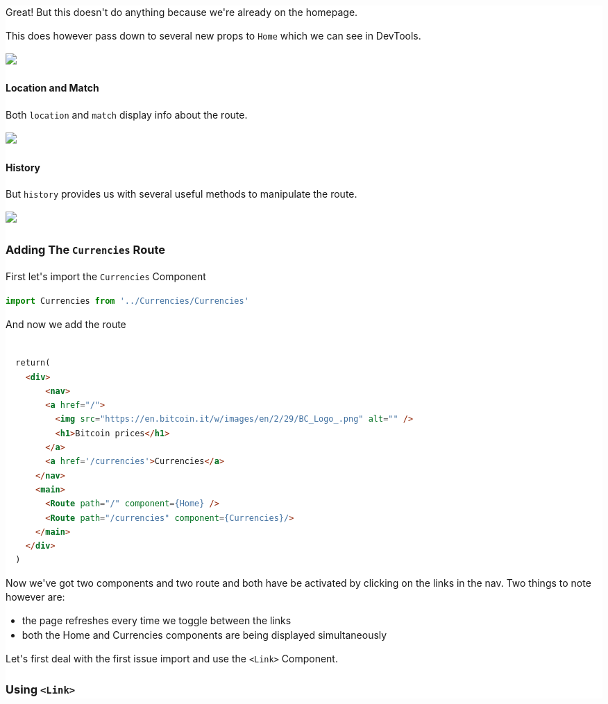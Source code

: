 

Great! But this doesn't do anything because we're already on the homepage.

This does however pass down to several new props to `Home` which we can see in DevTools. 

<img src='https://i.imgur.com/JkYy2Uf.png' />

#### Location and Match
Both `location` and `match` display info about the route.


<img src='https://i.imgur.com/OjDdrw0.png' width=500/>

#### History
 But `history` provides us with several useful methods to manipulate the route. 

<img src='https://i.imgur.com/W4ozVAx.png' width=500/>

### Adding The `Currencies` Route

First let's import the `Currencies` Component
```js
import Currencies from '../Currencies/Currencies'
```

And now we add the route

```html

  return(
    <div>
    	<nav>
        <a href="/">
          <img src="https://en.bitcoin.it/w/images/en/2/29/BC_Logo_.png" alt="" />
          <h1>Bitcoin prices</h1>
        </a>
        <a href='/currencies'>Currencies</a>
	  </nav>
      <main>
        <Route path="/" component={Home} />
        <Route path="/currencies" component={Currencies}/>
      </main>
    </div>
  )
```

Now we've got two components and two route and both have be activated by clicking on the links in the nav. Two things to note however are:

- the page refreshes every time we toggle between the links
- both the Home and Currencies components are being displayed simultaneously 

Let's first deal with the first issue  import and use the  `<Link>` Component. 

### Using `<Link>`
